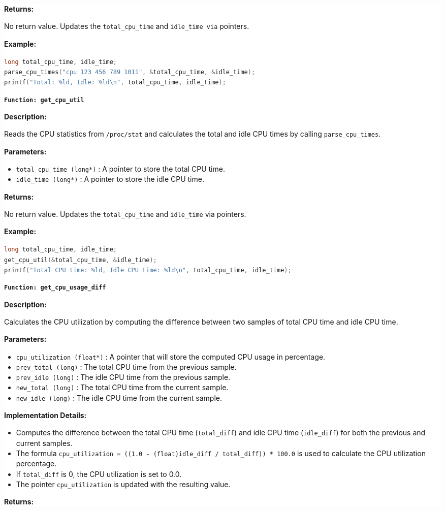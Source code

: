 **Returns:**

No return value. Updates the `total_cpu_time` and `idle_time via` pointers.

**Example:**
```c
long total_cpu_time, idle_time;
parse_cpu_times("cpu 123 456 789 1011", &total_cpu_time, &idle_time);
printf("Total: %ld, Idle: %ld\n", total_cpu_time, idle_time);
```


**`Function: get_cpu_util`**

**Description:**

Reads the CPU statistics from `/proc/stat` and calculates the total and idle CPU times by calling `parse_cpu_times`.

**Parameters:**  
- `total_cpu_time (long*)` : A pointer to store the total CPU time.
- `idle_time (long*)` : A pointer to store the idle CPU time.

**Returns:**

No return value. Updates the `total_cpu_time` and `idle_time` via pointers.

**Example:**
```c
long total_cpu_time, idle_time;
get_cpu_util(&total_cpu_time, &idle_time);
printf("Total CPU time: %ld, Idle CPU time: %ld\n", total_cpu_time, idle_time);
```


**`Function: get_cpu_usage_diff`**

**Description:**

Calculates the CPU utilization by computing the difference between two samples of total CPU time and idle CPU time.

**Parameters:**  
- `cpu_utilization (float*)` : A pointer that will store the computed CPU usage in percentage.
- `prev_total (long)` : The total CPU time from the previous sample.
- `prev_idle (long)` : The idle CPU time from the previous sample.
- `new_total (long)` : The total CPU time from the current sample.
- `new_idle (long)` : The idle CPU time from the current sample.

**Implementation Details:**

- Computes the difference between the total CPU time (`total_diff`) and idle CPU time (`idle_diff`) for both the previous and current samples.
- The formula `cpu_utilization = ((1.0 - (float)idle_diff / total_diff)) * 100.0` is used to calculate the CPU utilization percentage.
- If `total_diff` is 0, the CPU utilization is set to 0.0.
- The pointer `cpu_utilization` is updated with the resulting value.

**Returns:**
